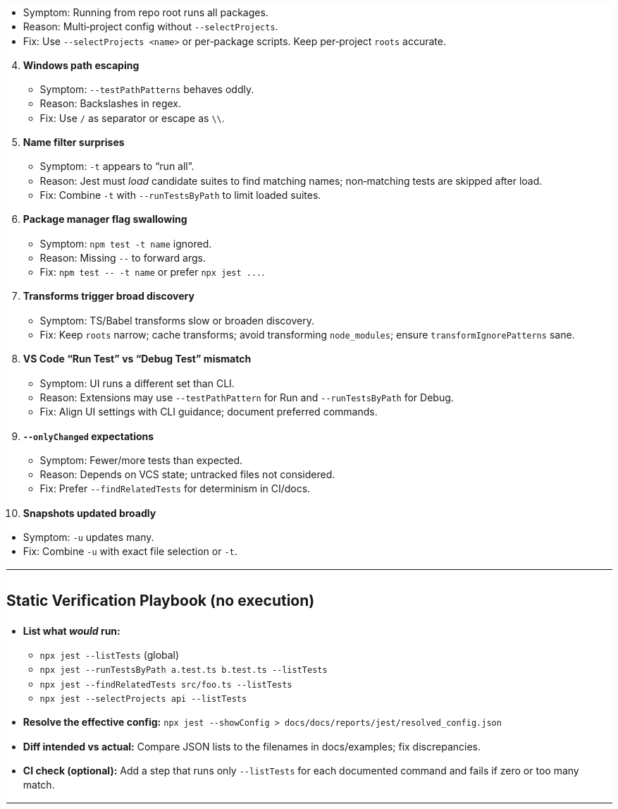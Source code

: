    * Symptom: Running from repo root runs all packages.
   * Reason: Multi‑project config without `--selectProjects`.
   * Fix: Use `--selectProjects <name>` or per‑package scripts. Keep per‑project `roots` accurate.

4. **Windows path escaping**

   * Symptom: `--testPathPatterns` behaves oddly.
   * Reason: Backslashes in regex.
   * Fix: Use `/` as separator or escape as `\\`.

5. **Name filter surprises**

   * Symptom: `-t` appears to “run all”.
   * Reason: Jest must *load* candidate suites to find matching names; non‑matching tests are skipped after load.
   * Fix: Combine `-t` with `--runTestsByPath` to limit loaded suites.

6. **Package manager flag swallowing**

   * Symptom: `npm test -t name` ignored.
   * Reason: Missing `--` to forward args.
   * Fix: `npm test -- -t name` or prefer `npx jest ...`.

7. **Transforms trigger broad discovery**

   * Symptom: TS/Babel transforms slow or broaden discovery.
   * Fix: Keep `roots` narrow; cache transforms; avoid transforming `node_modules`; ensure `transformIgnorePatterns` sane.

8. **VS Code “Run Test” vs “Debug Test” mismatch**

   * Symptom: UI runs a different set than CLI.
   * Reason: Extensions may use `--testPathPattern` for Run and `--runTestsByPath` for Debug.
   * Fix: Align UI settings with CLI guidance; document preferred commands.

9. **`--onlyChanged` expectations**

   * Symptom: Fewer/more tests than expected.
   * Reason: Depends on VCS state; untracked files not considered.
   * Fix: Prefer `--findRelatedTests` for determinism in CI/docs.

10. **Snapshots updated broadly**

* Symptom: `-u` updates many.
* Fix: Combine `-u` with exact file selection or `-t`.

---

## Static Verification Playbook (no execution)

* **List what *would* run:**

  * `npx jest --listTests` (global)
  * `npx jest --runTestsByPath a.test.ts b.test.ts --listTests`
  * `npx jest --findRelatedTests src/foo.ts --listTests`
  * `npx jest --selectProjects api --listTests`
* **Resolve the effective config:** `npx jest --showConfig > docs/docs/reports/jest/resolved_config.json`
* **Diff intended vs actual:** Compare JSON lists to the filenames in docs/examples; fix discrepancies.
* **CI check (optional):** Add a step that runs only `--listTests` for each documented command and fails if zero or too many match.

---